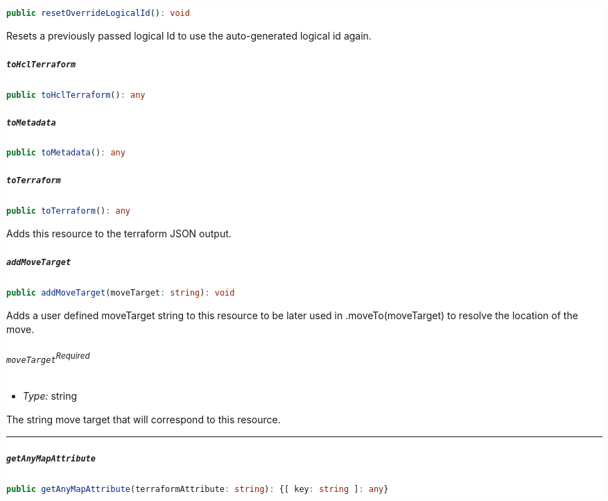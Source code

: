 ```typescript
public resetOverrideLogicalId(): void
```

Resets a previously passed logical Id to use the auto-generated logical id again.

##### `toHclTerraform` <a name="toHclTerraform" id="@cdktf/provider-vault.pkiSecretBackendAcmeEab.PkiSecretBackendAcmeEab.toHclTerraform"></a>

```typescript
public toHclTerraform(): any
```

##### `toMetadata` <a name="toMetadata" id="@cdktf/provider-vault.pkiSecretBackendAcmeEab.PkiSecretBackendAcmeEab.toMetadata"></a>

```typescript
public toMetadata(): any
```

##### `toTerraform` <a name="toTerraform" id="@cdktf/provider-vault.pkiSecretBackendAcmeEab.PkiSecretBackendAcmeEab.toTerraform"></a>

```typescript
public toTerraform(): any
```

Adds this resource to the terraform JSON output.

##### `addMoveTarget` <a name="addMoveTarget" id="@cdktf/provider-vault.pkiSecretBackendAcmeEab.PkiSecretBackendAcmeEab.addMoveTarget"></a>

```typescript
public addMoveTarget(moveTarget: string): void
```

Adds a user defined moveTarget string to this resource to be later used in .moveTo(moveTarget) to resolve the location of the move.

###### `moveTarget`<sup>Required</sup> <a name="moveTarget" id="@cdktf/provider-vault.pkiSecretBackendAcmeEab.PkiSecretBackendAcmeEab.addMoveTarget.parameter.moveTarget"></a>

- *Type:* string

The string move target that will correspond to this resource.

---

##### `getAnyMapAttribute` <a name="getAnyMapAttribute" id="@cdktf/provider-vault.pkiSecretBackendAcmeEab.PkiSecretBackendAcmeEab.getAnyMapAttribute"></a>

```typescript
public getAnyMapAttribute(terraformAttribute: string): {[ key: string ]: any}
```
